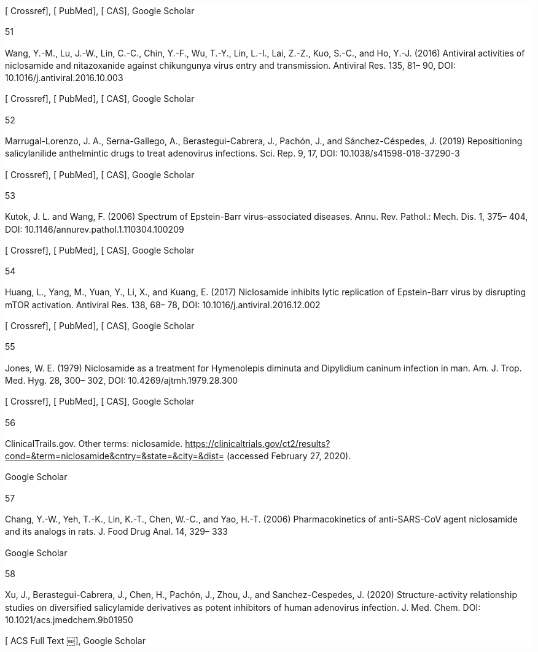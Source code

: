 [ Crossref], [ PubMed], [ CAS], Google Scholar

51

Wang, Y.-M., Lu, J.-W., Lin, C.-C., Chin, Y.-F., Wu, T.-Y., Lin, L.-I., Lai, Z.-Z., Kuo, S.-C., and Ho, Y.-J. (2016) Antiviral activities of niclosamide and nitazoxanide against chikungunya virus entry and transmission. Antiviral Res. 135, 81– 90, DOI: 10.1016/j.antiviral.2016.10.003 

[ Crossref], [ PubMed], [ CAS], Google Scholar

52

Marrugal-Lorenzo, J. A., Serna-Gallego, A., Berastegui-Cabrera, J., Pachón, J., and Sánchez-Céspedes, J. (2019) Repositioning salicylanilide anthelmintic drugs to treat adenovirus infections. Sci. Rep. 9, 17, DOI: 10.1038/s41598-018-37290-3 

[ Crossref], [ PubMed], [ CAS], Google Scholar

53

Kutok, J. L. and Wang, F. (2006) Spectrum of Epstein-Barr virus–associated diseases. Annu. Rev. Pathol.: Mech. Dis. 1, 375– 404, DOI: 10.1146/annurev.pathol.1.110304.100209 

[ Crossref], [ PubMed], [ CAS], Google Scholar

54

Huang, L., Yang, M., Yuan, Y., Li, X., and Kuang, E. (2017) Niclosamide inhibits lytic replication of Epstein-Barr virus by disrupting mTOR activation. Antiviral Res. 138, 68– 78, DOI: 10.1016/j.antiviral.2016.12.002 

[ Crossref], [ PubMed], [ CAS], Google Scholar

55

Jones, W. E. (1979) Niclosamide as a treatment for Hymenolepis diminuta and Dipylidium caninum infection in man. Am. J. Trop. Med. Hyg. 28, 300– 302, DOI: 10.4269/ajtmh.1979.28.300 

[ Crossref], [ PubMed], [ CAS], Google Scholar

56

ClinicalTrails.gov. Other terms: niclosamide. https://clinicaltrials.gov/ct2/results?cond=&term=niclosamide&cntry=&state=&city=&dist= (accessed February 27, 2020).

Google Scholar

57

Chang, Y.-W., Yeh, T.-K., Lin, K.-T., Chen, W.-C., and Yao, H.-T. (2006) Pharmacokinetics of anti-SARS-CoV agent niclosamide and its analogs in rats. J. Food Drug Anal. 14, 329– 333

Google Scholar

58

Xu, J., Berastegui-Cabrera, J., Chen, H., Pachón, J., Zhou, J., and Sanchez-Cespedes, J. (2020) Structure-activity relationship studies on diversified salicylamide derivatives as potent inhibitors of human adenovirus infection. J. Med. Chem. DOI: 10.1021/acs.jmedchem.9b01950 

[ ACS Full Text ￼], Google Scholar
